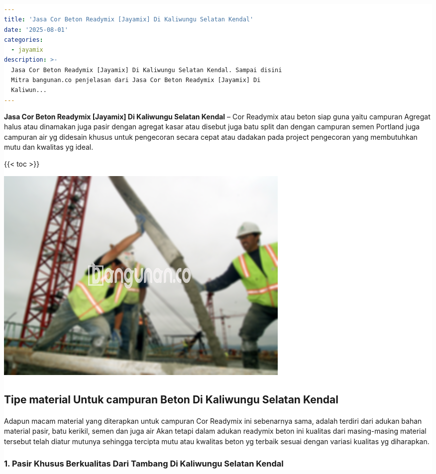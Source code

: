 ```yaml
---
title: 'Jasa Cor Beton Readymix [Jayamix] Di Kaliwungu Selatan Kendal'
date: '2025-08-01'
categories:
  - jayamix
description: >-
  Jasa Cor Beton Readymix [Jayamix] Di Kaliwungu Selatan Kendal. Sampai disini
  Mitra bangunan.co penjelasan dari Jasa Cor Beton Readymix [Jayamix] Di
  Kaliwun...
---
```


**Jasa Cor Beton Readymix \[Jayamix\] Di Kaliwungu Selatan Kendal** – Cor Readymix atau beton siap guna yaitu campuran Agregat halus atau dinamakan juga pasir dengan agregat kasar atau disebut juga batu split dan dengan campuran semen Portland juga campuran air yg didesain khusus untuk pengecoran secara cepat atau dadakan pada project pengecoran yang membutuhkan mutu dan kwalitas yg ideal.

{{< toc >}}

![Jasa Cor Beton Readymix [Jayamix] Di Kaliwungu Selatan Kendal](/images/jasa-cor-readymix-26.png)

## Tipe material Untuk campuran Beton Di Kaliwungu Selatan Kendal

Adapun macam material yang diterapkan untuk campuran Cor Readymix ini sebenarnya sama, adalah terdiri dari adukan bahan material pasir, batu kerikil, semen dan juga air Akan tetapi dalam adukan readymix beton ini kualitas dari masing-masing material tersebut telah diatur mutunya sehingga tercipta mutu atau kwalitas beton yg terbaik sesuai dengan variasi kualitas yg diharapkan.

### 1\. Pasir Khusus Berkualitas Dari Tambang Di Kaliwungu Selatan Kendal
